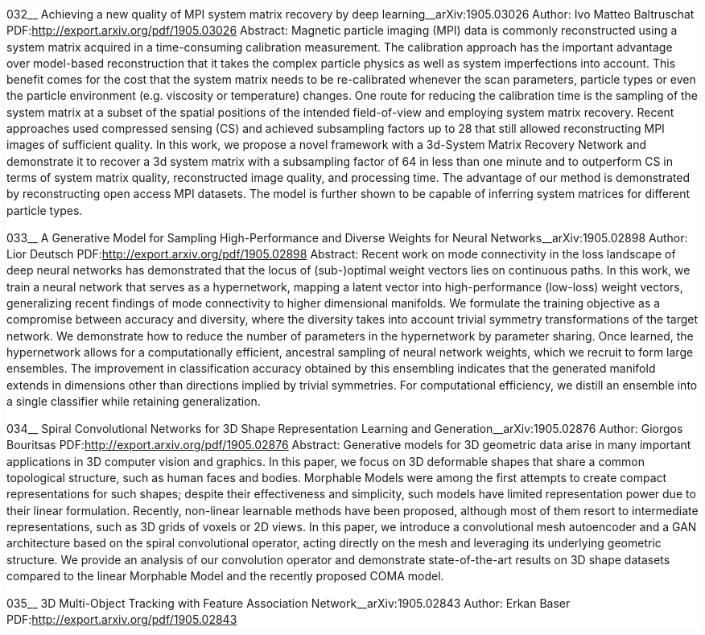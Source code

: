 
032__ Achieving a new quality of MPI system matrix recovery by deep  learning__arXiv:1905.03026
Author: Ivo Matteo Baltruschat
PDF:http://export.arxiv.org/pdf/1905.03026
 Abstract: Magnetic particle imaging (MPI) data is commonly reconstructed using a system matrix acquired in a time-consuming calibration measurement. The calibration approach has the important advantage over model-based reconstruction that it takes the complex particle physics as well as system imperfections into account. This benefit comes for the cost that the system matrix needs to be re-calibrated whenever the scan parameters, particle types or even the particle environment (e.g. viscosity or temperature) changes. One route for reducing the calibration time is the sampling of the system matrix at a subset of the spatial positions of the intended field-of-view and employing system matrix recovery. Recent approaches used compressed sensing (CS) and achieved subsampling factors up to 28 that still allowed reconstructing MPI images of sufficient quality. In this work, we propose a novel framework with a 3d-System Matrix Recovery Network and demonstrate it to recover a 3d system matrix with a subsampling factor of 64 in less than one minute and to outperform CS in terms of system matrix quality, reconstructed image quality, and processing time. The advantage of our method is demonstrated by reconstructing open access MPI datasets. The model is further shown to be capable of inferring system matrices for different particle types. 

033__ A Generative Model for Sampling High-Performance and Diverse Weights for  Neural Networks__arXiv:1905.02898
Author: Lior Deutsch
PDF:http://export.arxiv.org/pdf/1905.02898
 Abstract: Recent work on mode connectivity in the loss landscape of deep neural networks has demonstrated that the locus of (sub-)optimal weight vectors lies on continuous paths. In this work, we train a neural network that serves as a hypernetwork, mapping a latent vector into high-performance (low-loss) weight vectors, generalizing recent findings of mode connectivity to higher dimensional manifolds. We formulate the training objective as a compromise between accuracy and diversity, where the diversity takes into account trivial symmetry transformations of the target network. We demonstrate how to reduce the number of parameters in the hypernetwork by parameter sharing. Once learned, the hypernetwork allows for a computationally efficient, ancestral sampling of neural network weights, which we recruit to form large ensembles. The improvement in classification accuracy obtained by this ensembling indicates that the generated manifold extends in dimensions other than directions implied by trivial symmetries. For computational efficiency, we distill an ensemble into a single classifier while retaining generalization. 

034__ Spiral Convolutional Networks for 3D Shape  Representation Learning and Generation__arXiv:1905.02876
Author: Giorgos Bouritsas
PDF:http://export.arxiv.org/pdf/1905.02876
 Abstract: Generative models for 3D geometric data arise in many important applications in 3D computer vision and graphics. In this paper, we focus on 3D deformable shapes that share a common topological structure, such as human faces and bodies. Morphable Models were among the first attempts to create compact representations for such shapes; despite their effectiveness and simplicity, such models have limited representation power due to their linear formulation. Recently, non-linear learnable methods have been proposed, although most of them resort to intermediate representations, such as 3D grids of voxels or 2D views. In this paper, we introduce a convolutional mesh autoencoder and a GAN architecture based on the spiral convolutional operator, acting directly on the mesh and leveraging its underlying geometric structure. We provide an analysis of our convolution operator and demonstrate state-of-the-art results on 3D shape datasets compared to the linear Morphable Model and the recently proposed COMA model. 

035__ 3D Multi-Object Tracking with Feature Association Network__arXiv:1905.02843
Author: Erkan Baser
PDF:http://export.arxiv.org/pdf/1905.02843